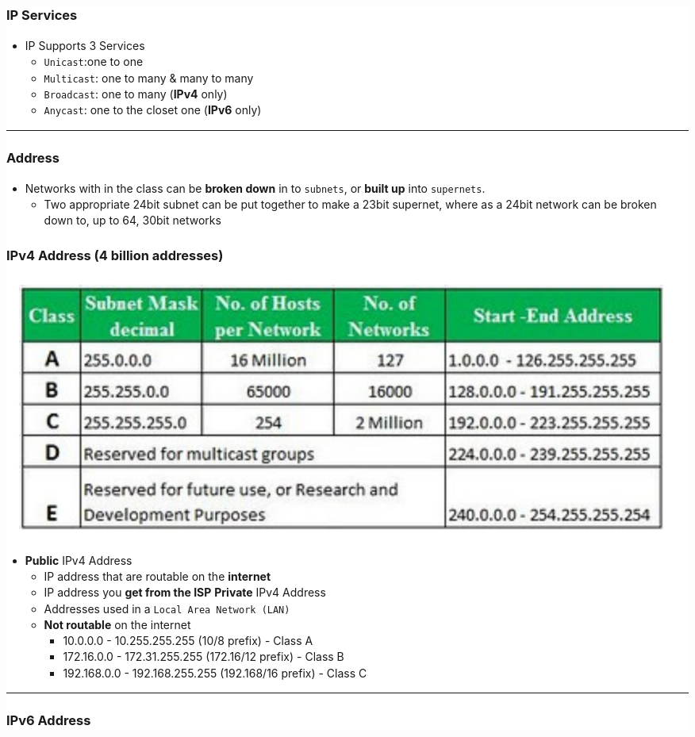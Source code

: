 
### IP Services

- IP Supports 3 Services
  - `Unicast`:one to one
  - `Multicast`: one to many & many to many
  - `Broadcast`: one to many (**IPv4** only)
  - `Anycast`: one to the closet one (**IPv6** only)

---

### Address

- Networks with in the class can be **broken down** in to `subnets`, or **built up** into `supernets`.
  - Two appropriate 24bit subnet can be put together to make a 23bit supernet, where as a 24bit network can be broken down to, up to 64, 30bit networks

### IPv4 Address (4 billion addresses)

![ip4_class](./pic/ip4_class.png)

- **Public** IPv4 Address
  - IP address that are routable on the **internet**
  - IP address you **get from the ISP**
    **Private** IPv4 Address
  - Addresses used in a `Local Area Network (LAN)`
  - **Not routable** on the internet
    - 10.0.0.0 - 10.255.255.255 (10/8 prefix) - Class A
    - 172.16.0.0 - 172.31.255.255 (172.16/12 prefix) - Class B
    - 192.168.0.0 - 192.168.255.255 (192.168/16 prefix) - Class C

---

### IPv6 Address
